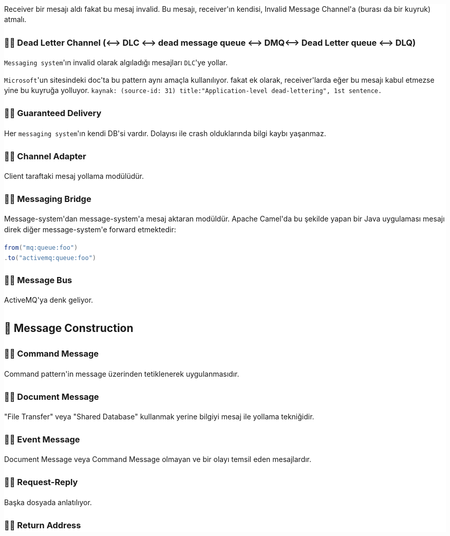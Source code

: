 Receiver bir mesajı aldı fakat bu mesaj invalid. Bu mesajı, receiver'ın kendisi, Invalid Message Channel'a (burası da bir kuyruk) atmalı.

### 📌📌 Dead Letter Channel (⟷ DLC ⟷ dead message queue ⟷ DMQ⟷ Dead Letter queue ⟷ DLQ)

`Messaging system`'ın invalid olarak algıladığı mesajları `DLC`'ye yollar.

`Microsoft`'un sitesindeki doc'ta bu pattern aynı amaçla kullanılıyor. fakat ek olarak, receiver'larda eğer bu mesajı kabul etmezse yine bu kuyruğa yolluyor. `kaynak: (source-id: 31) title:"Application-level dead-lettering", 1st sentence.`

### 📌📌 Guaranteed Delivery

Her `messaging system`'ın kendi DB'si vardır. Dolayısı ile crash olduklarında bilgi kaybı yaşanmaz.

### 📌📌 Channel Adapter

Client taraftaki mesaj yollama modülüdür.

### 📌📌 Messaging Bridge

Message-system'dan message-system'a mesaj aktaran modüldür. Apache Camel'da bu şekilde yapan bir Java uygulaması mesajı direk diğer message-system'e forward etmektedir:

```java
from("mq:queue:foo")
.to("activemq:queue:foo")
```

### 📌📌 Message Bus

ActiveMQ'ya denk geliyor.

## 📌 Message Construction

### 📌📌 Command Message

Command pattern'in message üzerinden tetiklenerek uygulanmasıdır.

### 📌📌 Document Message

"File Transfer" veya "Shared Database" kullanmak yerine bilgiyi mesaj ile yollama tekniğidir.

### 📌📌 Event Message

Document Message veya Command Message olmayan ve bir olayı temsil eden mesajlardır.

### 📌📌 Request-Reply

Başka dosyada anlatılıyor.

### 📌📌 Return Address
